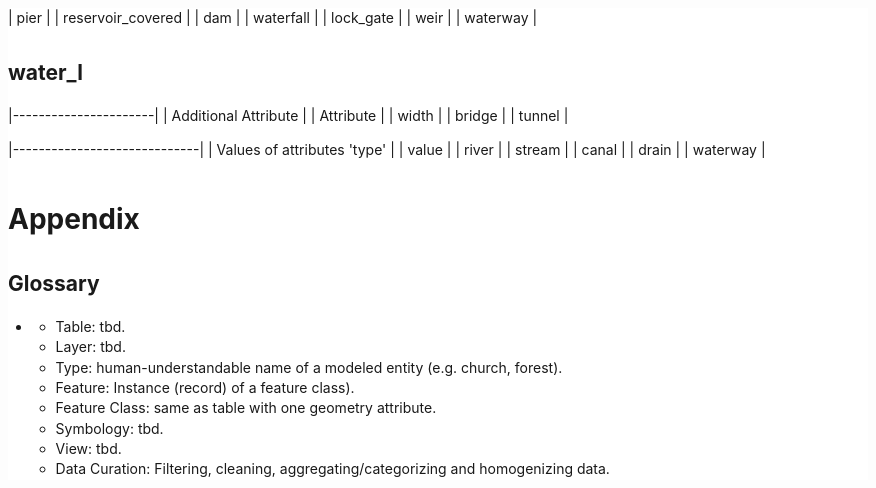 | pier                        |
| reservoir\_covered          |
| dam                         |
| waterfall                   |
| lock\_gate                  |
| weir                        |
| waterway                    |

water\_l
--------

|----------------------|
| Additional Attribute |
| Attribute            |
| width                |
| bridge               |
| tunnel               |

|-----------------------------|
| Values of attributes 'type' |
| value                       |
| river                       |
| stream                      |
| canal                       |
| drain                       |
| waterway                    |

Appendix
========

Glossary
--------

-   -   Table: tbd.
    -   Layer: tbd.
    -   Type: human-understandable name of a modeled entity (e.g. church, forest).
    -   Feature: Instance (record) of a feature class).
    -   Feature Class: same as table with one geometry attribute.
    -   Symbology: tbd.
    -   View: tbd.
    -   Data Curation: Filtering, cleaning, aggregating/categorizing and homogenizing data.

